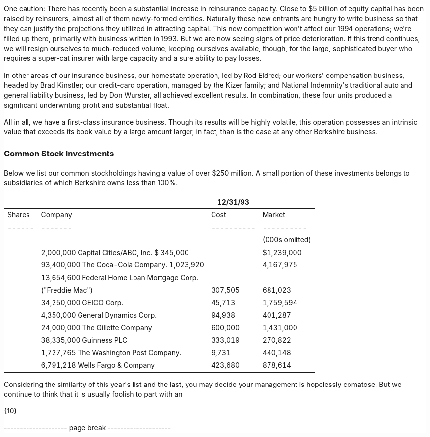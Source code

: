  One caution: There has recently been a substantial increase in reinsurance capacity. Close to \$5 billion of equity capital has been raised by reinsurers, almost all of them newly-formed entities. Naturally these new entrants are hungry to write business so that they can justify the projections they utilized in attracting capital. This new competition won't affect our 1994 operations; we're filled up there, primarily with business written in 1993. But we are now seeing signs of price deterioration. If this trend continues, we will resign ourselves to much-reduced volume, keeping ourselves available, though, for the large, sophisticated buyer who requires a super-cat insurer with large capacity and a sure ability to pay losses.

 In other areas of our insurance business, our homestate operation, led by Rod Eldred; our workers' compensation business, headed by Brad Kinstler; our credit-card operation, managed by the Kizer family; and National Indemnity's traditional auto and general liability business, led by Don Wurster, all achieved excellent results. In combination, these four units produced a significant underwriting profit and substantial float.

 All in all, we have a first-class insurance business. Though its results will be highly volatile, this operation possesses an intrinsic value that exceeds its book value by a large amount larger, in fact, than is the case at any other Berkshire business.

### **Common Stock Investments**

 Below we list our common stockholdings having a value of over \$250 million. A small portion of these investments belongs to subsidiaries of which Berkshire owns less than 100%.

|        |                                                | 12/31/93   |                |
|--------|------------------------------------------------|------------|----------------|
| Shares | Company                                        | Cost       | Market         |
| ------ | -------                                        | ---------- | ----------     |
|        |                                                |            | (000s omitted) |
|        | 2,000,000 Capital Cities/ABC, Inc.  \$ 345,000 |            | \$1,239,000    |
|        | 93,400,000 The Coca-Cola Company.  1,023,920   |            | 4,167,975      |
|        | 13,654,600 Federal Home Loan Mortgage Corp.    |            |                |
|        | ("Freddie Mac")                                | 307,505    | 681,023        |
|        | 34,250,000 GEICO Corp.                         | 45,713     | 1,759,594      |
|        | 4,350,000 General Dynamics Corp.               | 94,938     | 401,287        |
|        | 24,000,000 The Gillette Company                | 600,000    | 1,431,000      |
|        | 38,335,000 Guinness PLC                        | 333,019    | 270,822        |
|        | 1,727,765 The Washington Post Company.         | 9,731      | 440,148        |
|        | 6,791,218 Wells Fargo & Company                | 423,680    | 878,614        |

 Considering the similarity of this year's list and the last, you may decide your management is hopelessly comatose. But we continue to think that it is usually foolish to part with an

{10}

-------------------- page break --------------------
